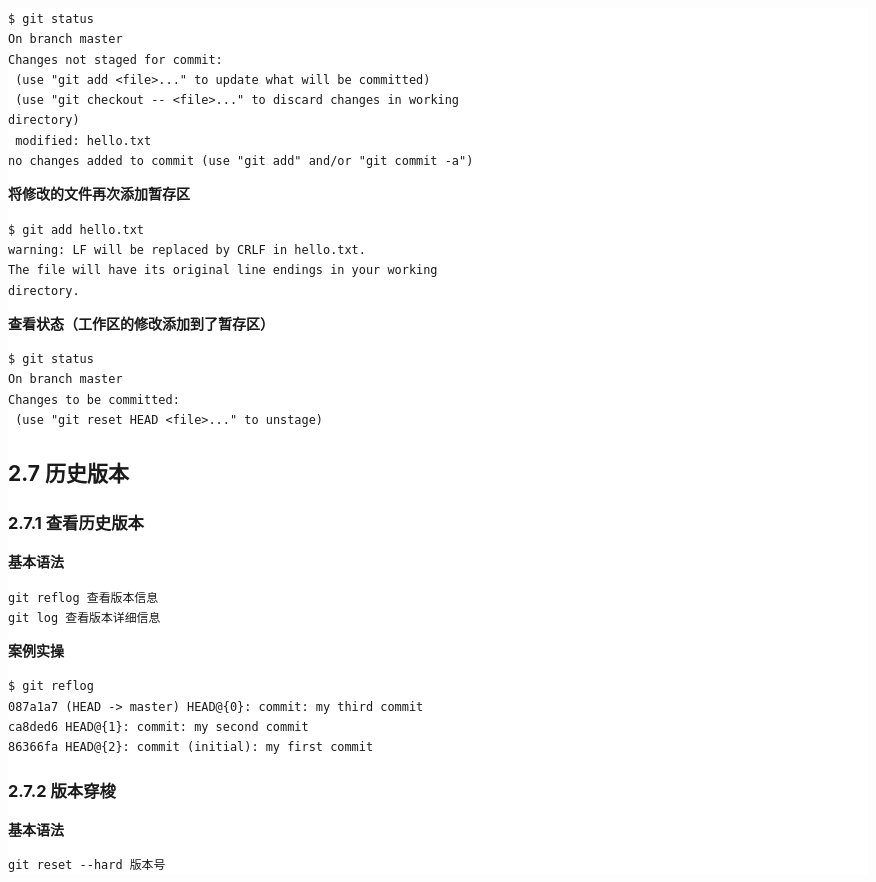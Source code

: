 ```
$ git status
On branch master
Changes not staged for commit:
 (use "git add <file>..." to update what will be committed)
 (use "git checkout -- <file>..." to discard changes in working 
directory)
 modified: hello.txt
no changes added to commit (use "git add" and/or "git commit -a")
```

 **将修改的文件再次添加暂存区**

```
$ git add hello.txt
warning: LF will be replaced by CRLF in hello.txt.
The file will have its original line endings in your working 
directory.
```

**查看状态（工作区的修改添加到了暂存区）**

```
$ git status
On branch master
Changes to be committed:
 (use "git reset HEAD <file>..." to unstage)
```

## 2.7 历史版本

### 2.7.1 查看历史版本

**基本语法**

```
git reflog 查看版本信息
git log 查看版本详细信息
```

**案例实操**

```
$ git reflog
087a1a7 (HEAD -> master) HEAD@{0}: commit: my third commit
ca8ded6 HEAD@{1}: commit: my second commit
86366fa HEAD@{2}: commit (initial): my first commit
```

### 2.7.2 版本穿梭

**基本语法**

```
git reset --hard 版本号
```
